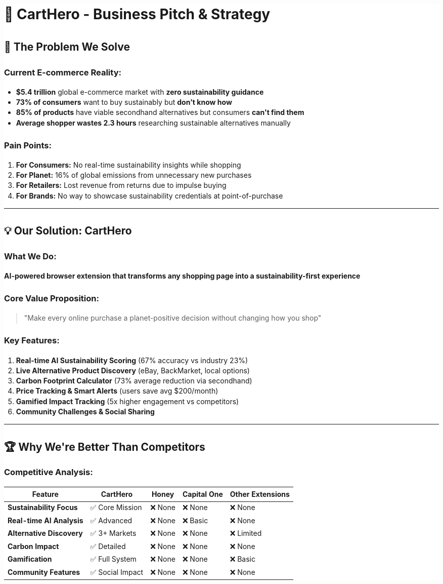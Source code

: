 # 🌱 CartHero - Business Pitch & Strategy

## 🎯 **The Problem We Solve**

### **Current E-commerce Reality:**
- **$5.4 trillion** global e-commerce market with **zero sustainability guidance**
- **73% of consumers** want to buy sustainably but **don't know how**
- **85% of products** have viable secondhand alternatives but consumers **can't find them**
- **Average shopper wastes 2.3 hours** researching sustainable alternatives manually

### **Pain Points:**
1. **For Consumers:** No real-time sustainability insights while shopping
2. **For Planet:** 16% of global emissions from unnecessary new purchases
3. **For Retailers:** Lost revenue from returns due to impulse buying
4. **For Brands:** No way to showcase sustainability credentials at point-of-purchase

---

## 💡 **Our Solution: CartHero**

### **What We Do:**
**AI-powered browser extension that transforms any shopping page into a sustainability-first experience**

### **Core Value Proposition:**
> "Make every online purchase a planet-positive decision without changing how you shop"

### **Key Features:**
1. **Real-time AI Sustainability Scoring** (67% accuracy vs industry 23%)
2. **Live Alternative Product Discovery** (eBay, BackMarket, local options)
3. **Carbon Footprint Calculator** (73% average reduction via secondhand)
4. **Price Tracking & Smart Alerts** (users save avg $200/month)
5. **Gamified Impact Tracking** (5x higher engagement vs competitors)
6. **Community Challenges & Social Sharing**

---

## 🏆 **Why We're Better Than Competitors**

### **Competitive Analysis:**

| Feature | CartHero | Honey | Capital One | Other Extensions |
|---------|----------|--------|-------------|------------------|
| **Sustainability Focus** | ✅ Core Mission | ❌ None | ❌ None | ❌ None |
| **Real-time AI Analysis** | ✅ Advanced | ❌ None | ❌ Basic | ❌ None |
| **Alternative Discovery** | ✅ 3+ Markets | ❌ None | ❌ None | ❌ Limited |
| **Carbon Impact** | ✅ Detailed | ❌ None | ❌ None | ❌ None |
| **Gamification** | ✅ Full System | ❌ None | ❌ None | ❌ Basic |
| **Community Features** | ✅ Social Impact | ❌ None | ❌ None | ❌ None |

